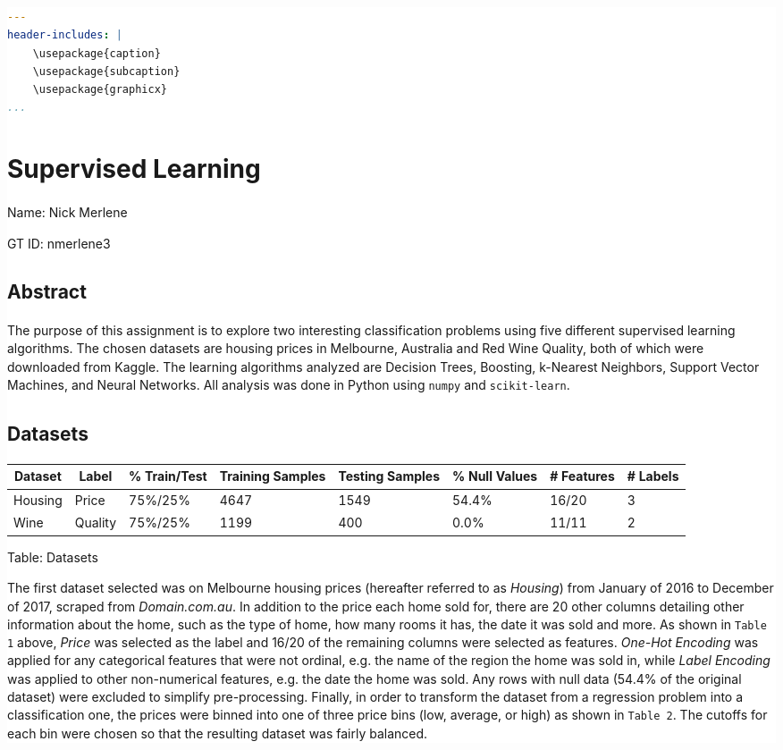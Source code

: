 ```yaml
---
header-includes: |
    \usepackage{caption}
    \usepackage{subcaption}
    \usepackage{graphicx}
...
```


# Supervised Learning

Name: Nick Merlene 

GT ID: nmerlene3

## Abstract

The purpose of this assignment is to explore two interesting classification problems using five different supervised learning algorithms.
The chosen datasets are housing prices in Melbourne, Australia and Red Wine Quality, both of which were downloaded from Kaggle.
The learning algorithms analyzed are Decision Trees, Boosting, k-Nearest Neighbors, Support Vector Machines, and Neural Networks.
All analysis was done in Python using `numpy` and `scikit-learn`.

## Datasets

| Dataset | Label   | % Train/Test | Training Samples | Testing Samples | % Null Values | # Features | # Labels |
| ------- | ------- | ------------ | ---------------- | --------------- | ------------- | ---------- | -------- |
| Housing | Price   | 75%/25%      | 4647             | 1549            | 54.4%         | 16/20      | 3        |
| Wine    | Quality | 75%/25%      | 1199             | 400             | 0.0%          | 11/11      | 2        |

Table: Datasets

The first dataset selected was on Melbourne housing prices (hereafter referred to as *Housing*) from January of 2016 to December of 2017,
scraped from *Domain.com.au*.
In addition to the price each home sold for, there are 20 other columns detailing other information about the home,
such as the type of home, how many rooms it has, the date it was sold and more.
As shown in `Table 1` above, *Price* was selected as the label and 16/20 of the remaining columns were selected as features.
*One-Hot Encoding* was applied for any categorical features that were not ordinal, e.g. the name of the region the home was sold in,
while *Label Encoding* was applied to other non-numerical features, e.g. the date the home was sold.
Any rows with null data (54.4% of the original dataset) were excluded to simplify pre-processing.
Finally, in order to transform the dataset from a regression problem into a classification one,
the prices were binned into one of three price bins (low, average, or high) as shown in `Table 2`.
The cutoffs for each bin were chosen so that the resulting dataset was fairly balanced.

